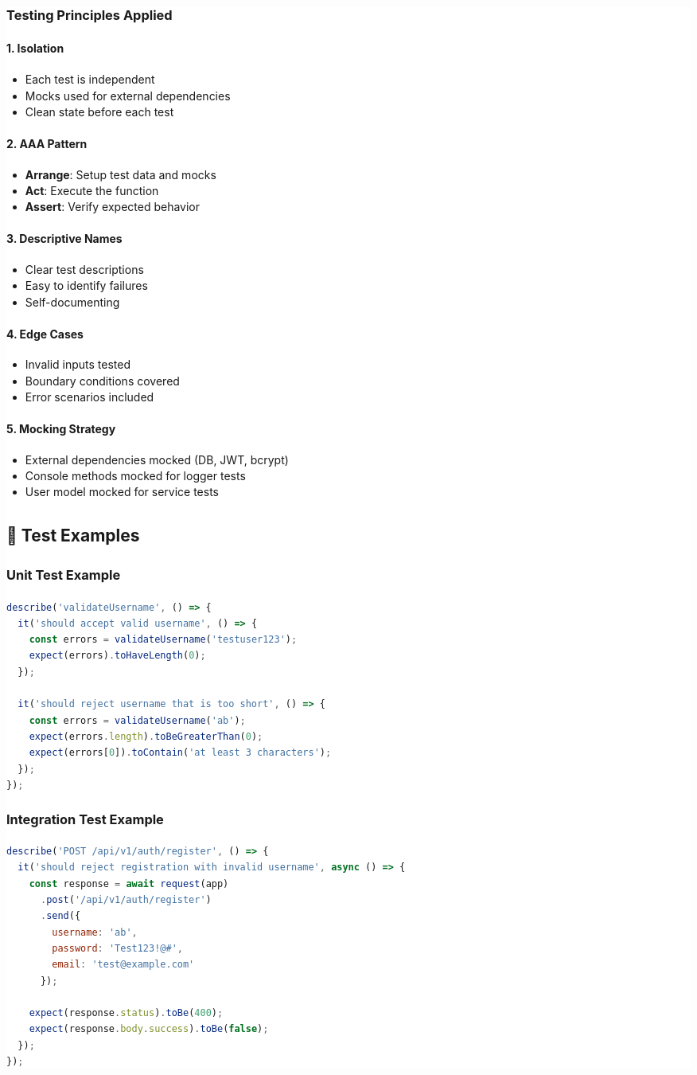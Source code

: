 ### Testing Principles Applied

#### 1. **Isolation**
- Each test is independent
- Mocks used for external dependencies
- Clean state before each test

#### 2. **AAA Pattern**
- **Arrange**: Setup test data and mocks
- **Act**: Execute the function
- **Assert**: Verify expected behavior

#### 3. **Descriptive Names**
- Clear test descriptions
- Easy to identify failures
- Self-documenting

#### 4. **Edge Cases**
- Invalid inputs tested
- Boundary conditions covered
- Error scenarios included

#### 5. **Mocking Strategy**
- External dependencies mocked (DB, JWT, bcrypt)
- Console methods mocked for logger tests
- User model mocked for service tests

## 🧪 Test Examples

### Unit Test Example
```javascript
describe('validateUsername', () => {
  it('should accept valid username', () => {
    const errors = validateUsername('testuser123');
    expect(errors).toHaveLength(0);
  });

  it('should reject username that is too short', () => {
    const errors = validateUsername('ab');
    expect(errors.length).toBeGreaterThan(0);
    expect(errors[0]).toContain('at least 3 characters');
  });
});
```

### Integration Test Example
```javascript
describe('POST /api/v1/auth/register', () => {
  it('should reject registration with invalid username', async () => {
    const response = await request(app)
      .post('/api/v1/auth/register')
      .send({
        username: 'ab',
        password: 'Test123!@#',
        email: 'test@example.com'
      });
    
    expect(response.status).toBe(400);
    expect(response.body.success).toBe(false);
  });
});
```
